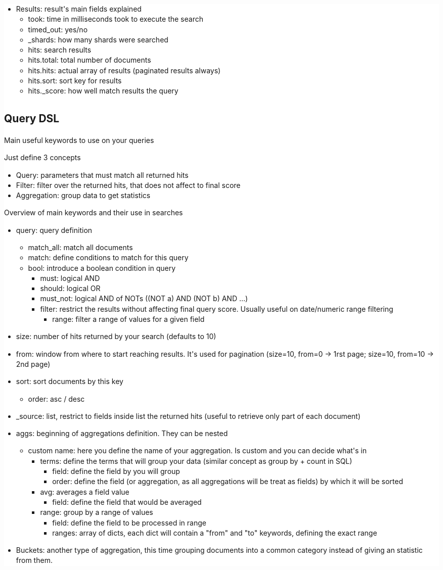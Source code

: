   - Results: result's main fields explained
    - took: time in milliseconds took to execute the search
    - timed_out: yes/no
    - \_shards: how many shards were searched
    - hits: search results
    - hits.total: total number of documents
    - hits.hits: actual array of results (paginated results always)
    - hits.sort: sort key for results
    - hits.\_score: how well match results the query

## Query DSL

Main useful keywords to use on your queries

Just define 3 concepts

- Query: parameters that must match all returned hits
- Filter: filter over the returned hits, that does not affect to final score
- Aggregation: group data to get statistics

Overview of main keywords and their use in searches

- query: query definition
  - match_all: match all documents
  - match: define conditions to match for this query
  - bool: introduce a boolean condition in query
    - must: logical AND
    - should: logical OR
    - must_not: logical AND of NOTs ((NOT a) AND (NOT b) AND ...)
    - filter: restrict the results without affecting final query score. Usually useful on date/numeric range filtering
      - range: filter a range of values for a given field
- size: number of hits returned by your search (defaults to 10)
- from: window from where to start reaching results. It's used for pagination (size=10, from=0 -> 1rst page; size=10, from=10 -> 2nd page)
- sort: sort documents by this key
  - order: asc / desc
- \_source: list, restrict to fields inside list the returned hits (useful to retrieve only part of each document)
  
- aggs: beginning of aggregations definition. They can be nested 
  - custom name: here you define the name of your aggregation. Is custom and you can decide what's in
    - terms: define the terms that will group your data (similar concept as group by + count in SQL)
	  - field: define the field by you will group
	  - order: define the field (or aggregation, as all aggregations will be treat as fields) by which it will be sorted
	- avg: averages a field value
	  - field: define the field that would be averaged
	- range: group by a range of values
	  - field: define the field to be processed in range
	  - ranges: array of dicts, each dict will contain a "from" and "to" keywords, defining the exact range
  
* Buckets: another type of aggregation, this time grouping documents into a common category instead of giving an statistic from them.
  